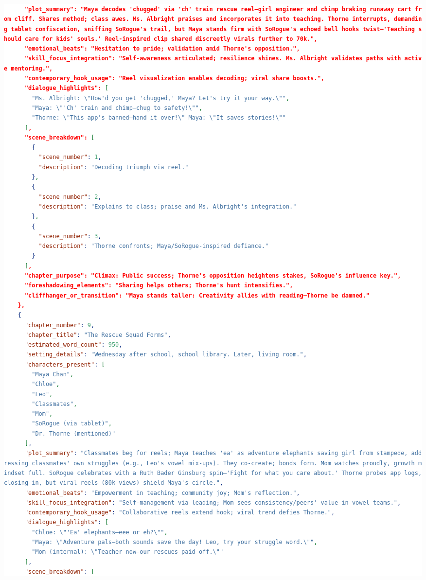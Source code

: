 ```json
      "plot_summary": "Maya decodes 'chugged' via 'ch' train rescue reel—girl engineer and chimp braking runaway cart from cliff. Shares method; class awes. Ms. Albright praises and incorporates it into teaching. Thorne interrupts, demanding tablet confiscation, sniffing SoRogue's trail, but Maya stands firm with SoRogue's echoed bell hooks twist—'Teaching should care for kids' souls.' Reel-inspired clip shared discreetly virals further to 70k.",
      "emotional_beats": "Hesitation to pride; validation amid Thorne's opposition.",
      "skill_focus_integration": "Self-awareness articulated; resilience shines. Ms. Albright validates paths with active mentoring.",
      "contemporary_hook_usage": "Reel visualization enables decoding; viral share boosts.",
      "dialogue_highlights": [
        "Ms. Albright: \"How'd you get 'chugged,' Maya? Let's try it your way.\"",
        "Maya: \"'Ch' train and chimp—chug to safety!\"",
        "Thorne: \"This app's banned—hand it over!\" Maya: \"It saves stories!\""
      ],
      "scene_breakdown": [
        {
          "scene_number": 1,
          "description": "Decoding triumph via reel."
        },
        {
          "scene_number": 2,
          "description": "Explains to class; praise and Ms. Albright's integration."
        },
        {
          "scene_number": 3,
          "description": "Thorne confronts; Maya/SoRogue-inspired defiance."
        }
      ],
      "chapter_purpose": "Climax: Public success; Thorne's opposition heightens stakes, SoRogue's influence key.",
      "foreshadowing_elements": "Sharing helps others; Thorne's hunt intensifies.",
      "cliffhanger_or_transition": "Maya stands taller: Creativity allies with reading—Thorne be damned."
    },
    {
      "chapter_number": 9,
      "chapter_title": "The Rescue Squad Forms",
      "estimated_word_count": 950,
      "setting_details": "Wednesday after school, school library. Later, living room.",
      "characters_present": [
        "Maya Chan",
        "Chloe",
        "Leo",
        "Classmates",
        "Mom",
        "SoRogue (via tablet)",
        "Dr. Thorne (mentioned)"
      ],
      "plot_summary": "Classmates beg for reels; Maya teaches 'ea' as adventure elephants saving girl from stampede, addressing classmates' own struggles (e.g., Leo's vowel mix-ups). They co-create; bonds form. Mom watches proudly, growth mindset full. SoRogue celebrates with a Ruth Bader Ginsburg spin—'Fight for what you care about.' Thorne probes app logs, closing in, but viral reels (80k views) shield Maya's circle.",
      "emotional_beats": "Empowerment in teaching; community joy; Mom's reflection.",
      "skill_focus_integration": "Self-management via leading; Mom sees consistency/peers' value in vowel teams.",
      "contemporary_hook_usage": "Collaborative reels extend hook; viral trend defies Thorne.",
      "dialogue_highlights": [
        "Chloe: \"'Ea' elephants—eee or eh?\"",
        "Maya: \"Adventure pals—both sounds save the day! Leo, try your struggle word.\"",
        "Mom (internal): \"Teacher now—our rescues paid off.\""
      ],
      "scene_breakdown": [
```